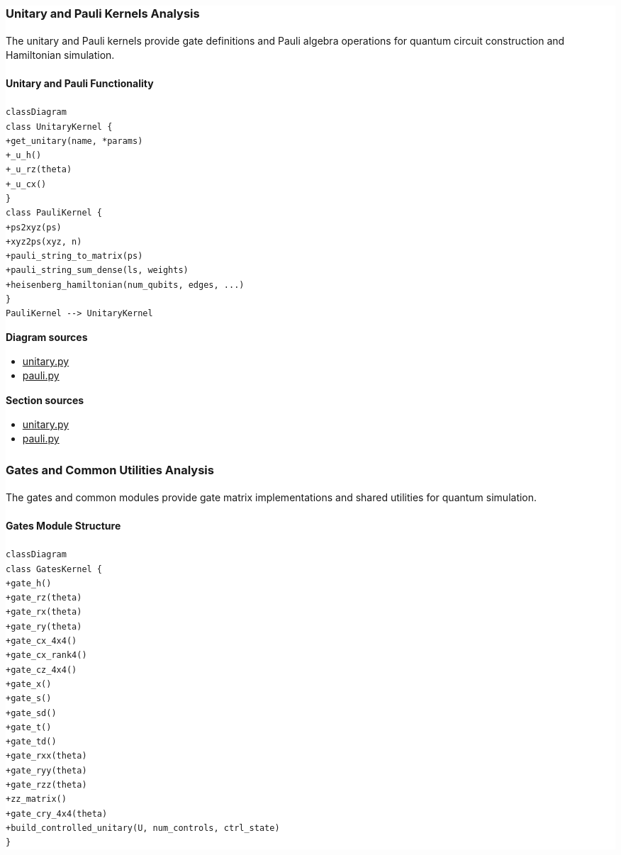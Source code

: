 ### Unitary and Pauli Kernels Analysis
The unitary and Pauli kernels provide gate definitions and Pauli algebra operations for quantum circuit construction and Hamiltonian simulation.

#### Unitary and Pauli Functionality
```mermaid
classDiagram
class UnitaryKernel {
+get_unitary(name, *params)
+_u_h()
+_u_rz(theta)
+_u_cx()
}
class PauliKernel {
+ps2xyz(ps)
+xyz2ps(xyz, n)
+pauli_string_to_matrix(ps)
+pauli_string_sum_dense(ls, weights)
+heisenberg_hamiltonian(num_qubits, edges, ...)
}
PauliKernel --> UnitaryKernel
```

**Diagram sources**
- [unitary.py](file://src/tyxonq/libs/quantum_library/kernels/unitary.py#L8-L82)
- [pauli.py](file://src/tyxonq/libs/quantum_library/kernels/pauli.py#L8-L174)

**Section sources**
- [unitary.py](file://src/tyxonq/libs/quantum_library/kernels/unitary.py#L8-L82)
- [pauli.py](file://src/tyxonq/libs/quantum_library/kernels/pauli.py#L8-L174)

### Gates and Common Utilities Analysis
The gates and common modules provide gate matrix implementations and shared utilities for quantum simulation.

#### Gates Module Structure
```mermaid
classDiagram
class GatesKernel {
+gate_h()
+gate_rz(theta)
+gate_rx(theta)
+gate_ry(theta)
+gate_cx_4x4()
+gate_cx_rank4()
+gate_cz_4x4()
+gate_x()
+gate_s()
+gate_sd()
+gate_t()
+gate_td()
+gate_rxx(theta)
+gate_ryy(theta)
+gate_rzz(theta)
+zz_matrix()
+gate_cry_4x4(theta)
+build_controlled_unitary(U, num_controls, ctrl_state)
}
```
